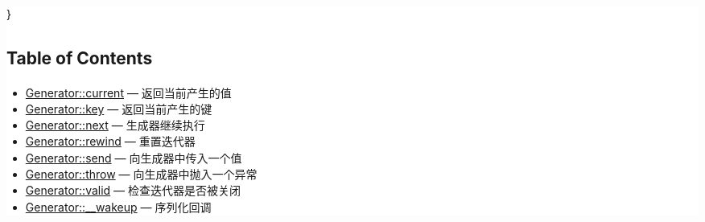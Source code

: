 }

Table of Contents
-----------------

*   [Generator::current](generator.current.html) — 返回当前产生的值
*   [Generator::key](generator.key.html) — 返回当前产生的键
*   [Generator::next](generator.next.html) — 生成器继续执行
*   [Generator::rewind](generator.rewind.html) — 重置迭代器
*   [Generator::send](generator.send.html) — 向生成器中传入一个值
*   [Generator::throw](generator.throw.html) — 向生成器中抛入一个异常
*   [Generator::valid](generator.valid.html) — 检查迭代器是否被关闭
*   [Generator::\_\_wakeup](generator.wakeup.html) — 序列化回调

